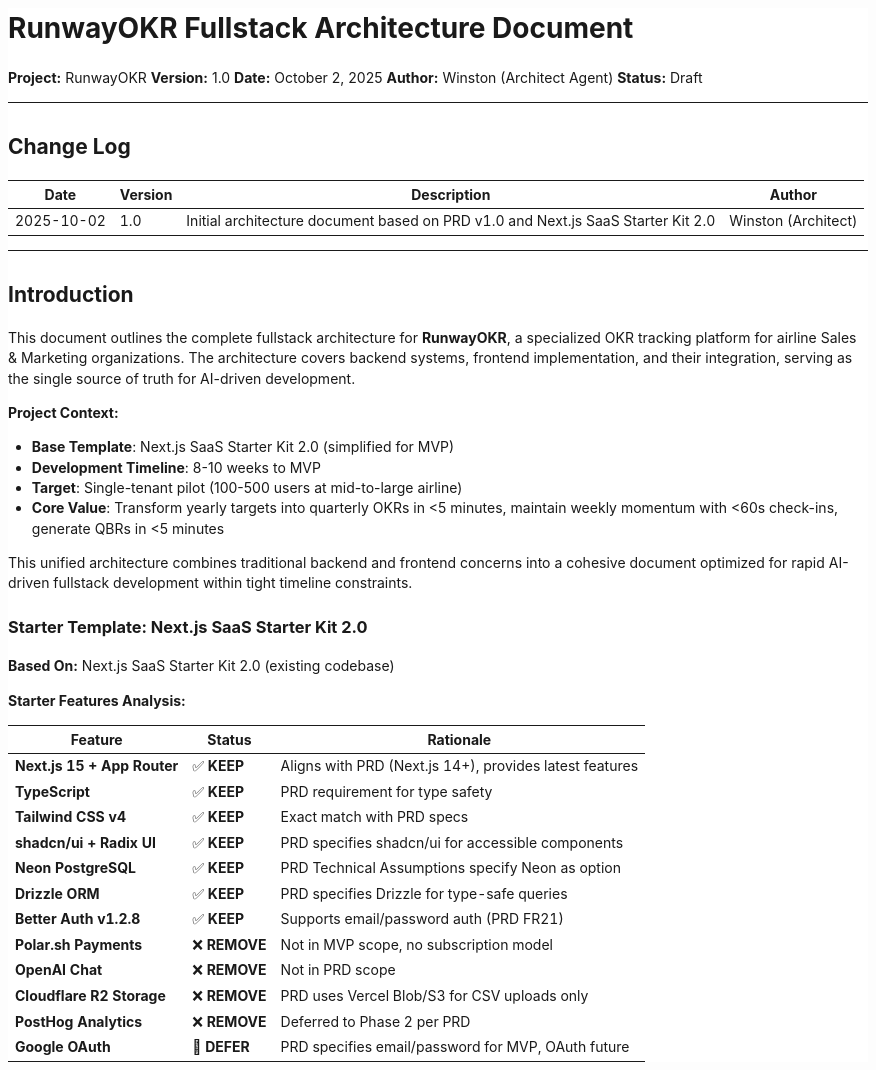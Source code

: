 # RunwayOKR Fullstack Architecture Document

**Project:** RunwayOKR
**Version:** 1.0
**Date:** October 2, 2025
**Author:** Winston (Architect Agent)
**Status:** Draft

---

## Change Log

| Date | Version | Description | Author |
|------|---------|-------------|--------|
| 2025-10-02 | 1.0 | Initial architecture document based on PRD v1.0 and Next.js SaaS Starter Kit 2.0 | Winston (Architect) |

---

## Introduction

This document outlines the complete fullstack architecture for **RunwayOKR**, a specialized OKR tracking platform for airline Sales & Marketing organizations. The architecture covers backend systems, frontend implementation, and their integration, serving as the single source of truth for AI-driven development.

**Project Context:**
- **Base Template**: Next.js SaaS Starter Kit 2.0 (simplified for MVP)
- **Development Timeline**: 8-10 weeks to MVP
- **Target**: Single-tenant pilot (100-500 users at mid-to-large airline)
- **Core Value**: Transform yearly targets into quarterly OKRs in <5 minutes, maintain weekly momentum with <60s check-ins, generate QBRs in <5 minutes

This unified architecture combines traditional backend and frontend concerns into a cohesive document optimized for rapid AI-driven fullstack development within tight timeline constraints.

### Starter Template: Next.js SaaS Starter Kit 2.0

**Based On:** Next.js SaaS Starter Kit 2.0 (existing codebase)

**Starter Features Analysis:**

| Feature | Status | Rationale |
|---------|--------|-----------|
| **Next.js 15 + App Router** | ✅ **KEEP** | Aligns with PRD (Next.js 14+), provides latest features |
| **TypeScript** | ✅ **KEEP** | PRD requirement for type safety |
| **Tailwind CSS v4** | ✅ **KEEP** | Exact match with PRD specs |
| **shadcn/ui + Radix UI** | ✅ **KEEP** | PRD specifies shadcn/ui for accessible components |
| **Neon PostgreSQL** | ✅ **KEEP** | PRD Technical Assumptions specify Neon as option |
| **Drizzle ORM** | ✅ **KEEP** | PRD specifies Drizzle for type-safe queries |
| **Better Auth v1.2.8** | ✅ **KEEP** | Supports email/password auth (PRD FR21) |
| **Polar.sh Payments** | ❌ **REMOVE** | Not in MVP scope, no subscription model |
| **OpenAI Chat** | ❌ **REMOVE** | Not in PRD scope |
| **Cloudflare R2 Storage** | ❌ **REMOVE** | PRD uses Vercel Blob/S3 for CSV uploads only |
| **PostHog Analytics** | ❌ **REMOVE** | Deferred to Phase 2 per PRD |
| **Google OAuth** | 🔄 **DEFER** | PRD specifies email/password for MVP, OAuth future |